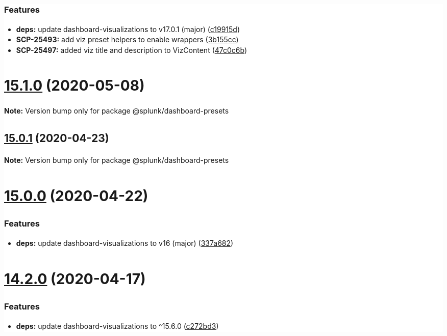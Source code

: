 
### Features

* **deps:** update dashboard-visualizations to v17.0.1 (major) ([c19915d](https://cd.splunkdev.com/devplat/dashboard-framework/commits/c19915d))
* **SCP-25493:** add viz preset helpers to enable wrappers ([3b155cc](https://cd.splunkdev.com/devplat/dashboard-framework/commits/3b155cc))
* **SCP-25497:** added viz title and description to VizContent ([47c0c6b](https://cd.splunkdev.com/devplat/dashboard-framework/commits/47c0c6b))




<a name="15.1.0"></a>
# [15.1.0](https://cd.splunkdev.com/devplat/dashboard-framework/compare/v15.0.0...v15.1.0) (2020-05-08)




**Note:** Version bump only for package @splunk/dashboard-presets

<a name="15.0.1"></a>
## [15.0.1](https://cd.splunkdev.com/devplat/dashboard-framework/compare/v15.0.0...v15.0.1) (2020-04-23)




**Note:** Version bump only for package @splunk/dashboard-presets

<a name="15.0.0"></a>
# [15.0.0](https://cd.splunkdev.com/devplat/dashboard-framework/compare/v14.2.0...v15.0.0) (2020-04-22)


### Features

* **deps:** update dashboard-visualizations to v16 (major) ([337a682](https://cd.splunkdev.com/devplat/dashboard-framework/commits/337a682))




<a name="14.2.0"></a>
# [14.2.0](https://cd.splunkdev.com/devplat/dashboard-framework/compare/v14.1.0...v14.2.0) (2020-04-17)


### Features

* **deps:** update dashboard-visualizations to ^15.6.0 ([c272bd3](https://cd.splunkdev.com/devplat/dashboard-framework/commits/c272bd3))


